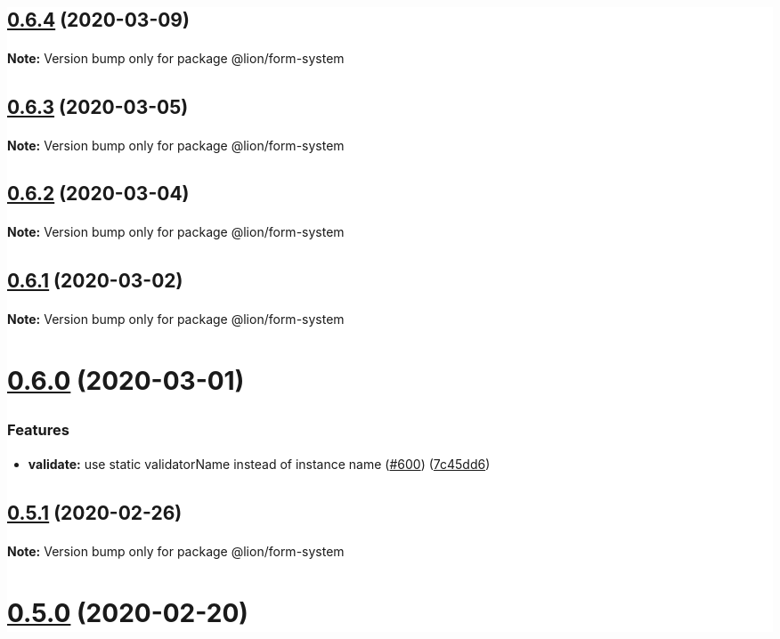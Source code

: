 ## [0.6.4](https://github.com/ing-bank/lion/compare/@lion/form-system@0.6.3...@lion/form-system@0.6.4) (2020-03-09)

**Note:** Version bump only for package @lion/form-system





## [0.6.3](https://github.com/ing-bank/lion/compare/@lion/form-system@0.6.2...@lion/form-system@0.6.3) (2020-03-05)

**Note:** Version bump only for package @lion/form-system





## [0.6.2](https://github.com/ing-bank/lion/compare/@lion/form-system@0.6.1...@lion/form-system@0.6.2) (2020-03-04)

**Note:** Version bump only for package @lion/form-system





## [0.6.1](https://github.com/ing-bank/lion/compare/@lion/form-system@0.6.0...@lion/form-system@0.6.1) (2020-03-02)

**Note:** Version bump only for package @lion/form-system





# [0.6.0](https://github.com/ing-bank/lion/compare/@lion/form-system@0.5.1...@lion/form-system@0.6.0) (2020-03-01)


### Features

* **validate:** use static validatorName instead of instance name ([#600](https://github.com/ing-bank/lion/issues/600)) ([7c45dd6](https://github.com/ing-bank/lion/commit/7c45dd683984e88e3216fba9fcae1b6dc73835b2))





## [0.5.1](https://github.com/ing-bank/lion/compare/@lion/form-system@0.5.0...@lion/form-system@0.5.1) (2020-02-26)

**Note:** Version bump only for package @lion/form-system





# [0.5.0](https://github.com/ing-bank/lion/compare/@lion/form-system@0.4.6...@lion/form-system@0.5.0) (2020-02-20)
